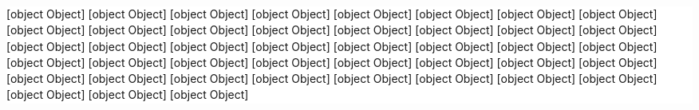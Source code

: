 [object Object]
[object Object]
[object Object]
[object Object]
[object Object]
[object Object]
[object Object]
[object Object]
[object Object]
[object Object]
[object Object]
[object Object]
[object Object]
[object Object]
[object Object]
[object Object]
[object Object]
[object Object]
[object Object]
[object Object]
[object Object]
[object Object]
[object Object]
[object Object]
[object Object]
[object Object]
[object Object]
[object Object]
[object Object]
[object Object]
[object Object]
[object Object]
[object Object]
[object Object]
[object Object]
[object Object]
[object Object]
[object Object]
[object Object]
[object Object]
[object Object]
[object Object]
[object Object]